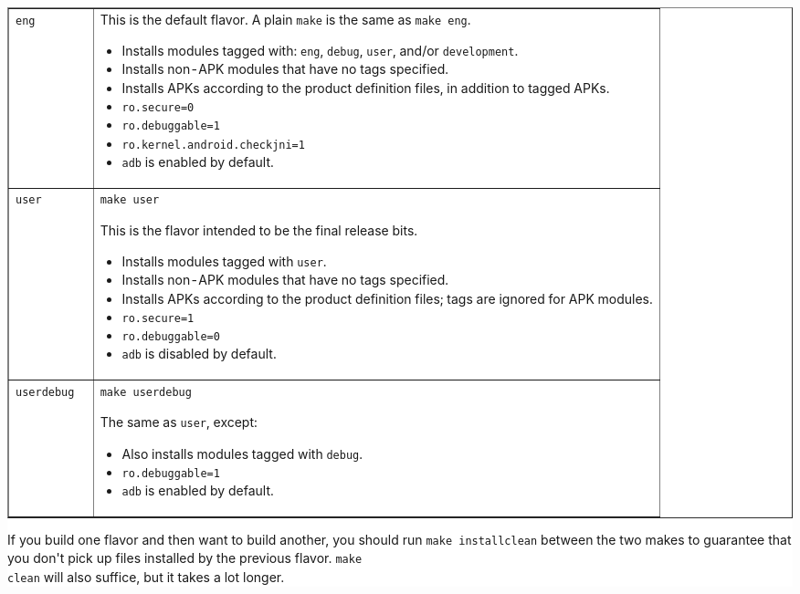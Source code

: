 <table border=1> 
<tr> 
    <td> 
        <code>eng <code> 
    </td> 
    <td> 
        This is the default flavor. A plain <code>make</code> is the
        same as <code>make eng</code>.
        <ul> 
        <li>Installs modules tagged with: <code>eng</code>, <code>debug</code>,
            <code>user</code>, and/or <code>development</code>.
        <li>Installs non-APK modules that have no tags specified.
        <li>Installs APKs according to the product definition files, in
            addition to tagged APKs.
        <li><code>ro.secure=0</code> 
        <li><code>ro.debuggable=1</code> 
        <li><code>ro.kernel.android.checkjni=1</code> 
        <li><code>adb</code> is enabled by default.
    </td> 
</tr> 
<tr> 
    <td> 
        <code>user <code> 
    </td> 
    <td> 
        <code>make user</code>
        <p> 
        This is the flavor intended to be the final release bits.
        <ul> 
        <li>Installs modules tagged with <code>user</code>.</li>
        <li>Installs non-APK modules that have no tags specified.</li>
        <li>Installs APKs according to the product definition files; tags
            are ignored for APK modules.</li>
        <li><code>ro.secure=1</code> </li>
        <li><code>ro.debuggable=0</code> </li>
        <li><code>adb</code> is disabled by default.</li>
    </td> 
</tr> 
<tr> 
    <td> 
        <code>userdebug <code> 
    </td> 
    <td> 
        <code>make userdebug</code>
        <p> 
        The same as <code>user</code>, except:
        <ul> 
        <li>Also installs modules tagged with <code>debug</code>.
        <li><code>ro.debuggable=1</code> 
        <li><code>adb</code> is enabled by default.
    </td> 
</tr> 
</table> 
 
<p> 
If you build one flavor and then want to build another, you should run
<code>make installclean</code> between the two makes to guarantee that
you don't pick up files installed by the previous flavor.  <code>make
clean</code> will also suffice, but it takes a lot longer.
</p> 
